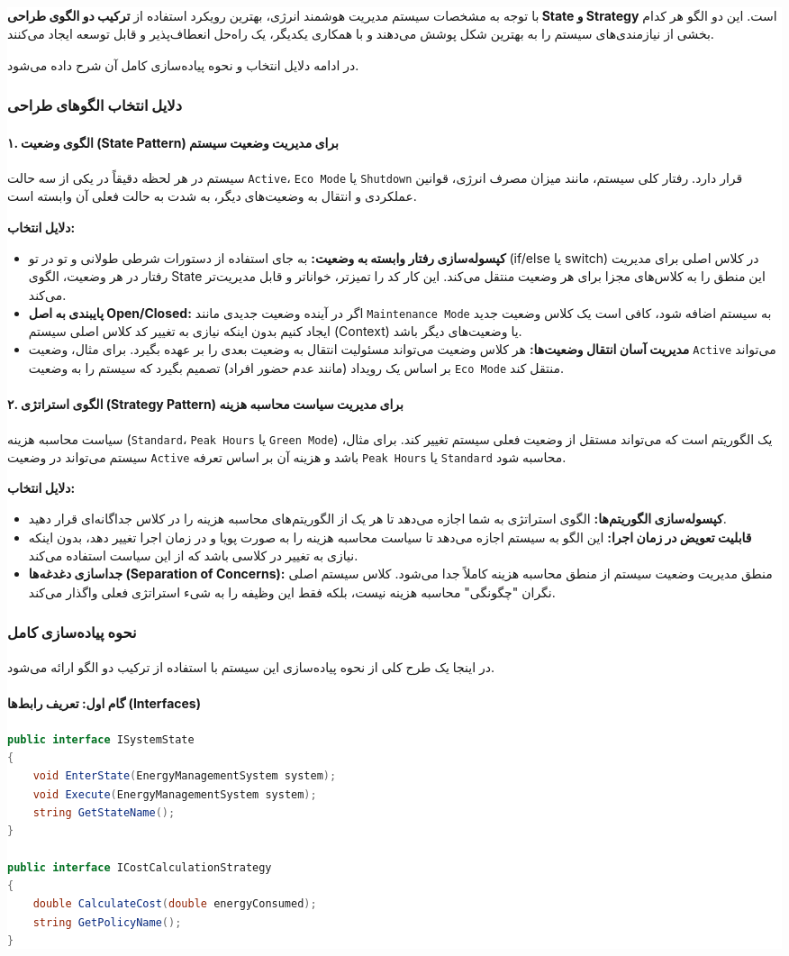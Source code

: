 با توجه به مشخصات سیستم مدیریت هوشمند انرژی، بهترین رویکرد استفاده از **ترکیب دو الگوی طراحی State و Strategy** است. این دو الگو هر کدام بخشی از نیازمندی‌های سیستم را به بهترین شکل پوشش می‌دهند و با همکاری یکدیگر، یک راه‌حل انعطاف‌پذیر و قابل توسعه ایجاد می‌کنند.

در ادامه دلایل انتخاب و نحوه پیاده‌سازی کامل آن شرح داده می‌شود.

### دلایل انتخاب الگوهای طراحی

#### ۱. الگوی وضعیت (State Pattern) برای مدیریت وضعیت سیستم

سیستم در هر لحظه دقیقاً در یکی از سه حالت `Active`، `Eco Mode` یا `Shutdown` قرار دارد. رفتار کلی سیستم، مانند میزان مصرف انرژی، قوانین عملکردی و انتقال به وضعیت‌های دیگر، به شدت به حالت فعلی آن وابسته است.

**دلایل انتخاب:**

- **کپسوله‌سازی رفتار وابسته به وضعیت:** به جای استفاده از دستورات شرطی طولانی و تو در تو (if/else یا switch) در کلاس اصلی برای مدیریت رفتار در هر وضعیت، الگوی State این منطق را به کلاس‌های مجزا برای هر وضعیت منتقل می‌کند. این کار کد را تمیزتر، خواناتر و قابل مدیریت‌تر می‌کند.
- **پایبندی به اصل Open/Closed:** اگر در آینده وضعیت جدیدی مانند `Maintenance Mode` به سیستم اضافه شود، کافی است یک کلاس وضعیت جدید ایجاد کنیم بدون اینکه نیازی به تغییر کد کلاس اصلی سیستم (Context) یا وضعیت‌های دیگر باشد.
- **مدیریت آسان انتقال وضعیت‌ها:** هر کلاس وضعیت می‌تواند مسئولیت انتقال به وضعیت بعدی را بر عهده بگیرد. برای مثال، وضعیت `Active` می‌تواند بر اساس یک رویداد (مانند عدم حضور افراد) تصمیم بگیرد که سیستم را به وضعیت `Eco Mode` منتقل کند.

#### ۲. الگوی استراتژی (Strategy Pattern) برای مدیریت سیاست محاسبه هزینه

سیاست محاسبه هزینه (`Standard`، `Peak Hours` یا `Green Mode`) یک الگوریتم است که می‌تواند مستقل از وضعیت فعلی سیستم تغییر کند. برای مثال، سیستم می‌تواند در وضعیت `Active` باشد و هزینه آن بر اساس تعرفه `Peak Hours` یا `Standard` محاسبه شود.

**دلایل انتخاب:**

- **کپسوله‌سازی الگوریتم‌ها:** الگوی استراتژی به شما اجازه می‌دهد تا هر یک از الگوریتم‌های محاسبه هزینه را در کلاس جداگانه‌ای قرار دهید.
- **قابلیت تعویض در زمان اجرا:** این الگو به سیستم اجازه می‌دهد تا سیاست محاسبه هزینه را به صورت پویا و در زمان اجرا تغییر دهد، بدون اینکه نیازی به تغییر در کلاسی باشد که از این سیاست استفاده می‌کند.
- **جداسازی دغدغه‌ها (Separation of Concerns):** منطق مدیریت وضعیت سیستم از منطق محاسبه هزینه کاملاً جدا می‌شود. کلاس سیستم اصلی نگران "چگونگی" محاسبه هزینه نیست، بلکه فقط این وظیفه را به شیء استراتژی فعلی واگذار می‌کند.

### نحوه پیاده‌سازی کامل

در اینجا یک طرح کلی از نحوه پیاده‌سازی این سیستم با استفاده از ترکیب دو الگو ارائه می‌شود.

#### گام اول: تعریف رابط‌ها (Interfaces)

```csharp
public interface ISystemState
{
    void EnterState(EnergyManagementSystem system);
    void Execute(EnergyManagementSystem system);
    string GetStateName();
}

public interface ICostCalculationStrategy
{
    double CalculateCost(double energyConsumed);
    string GetPolicyName();
}
```
